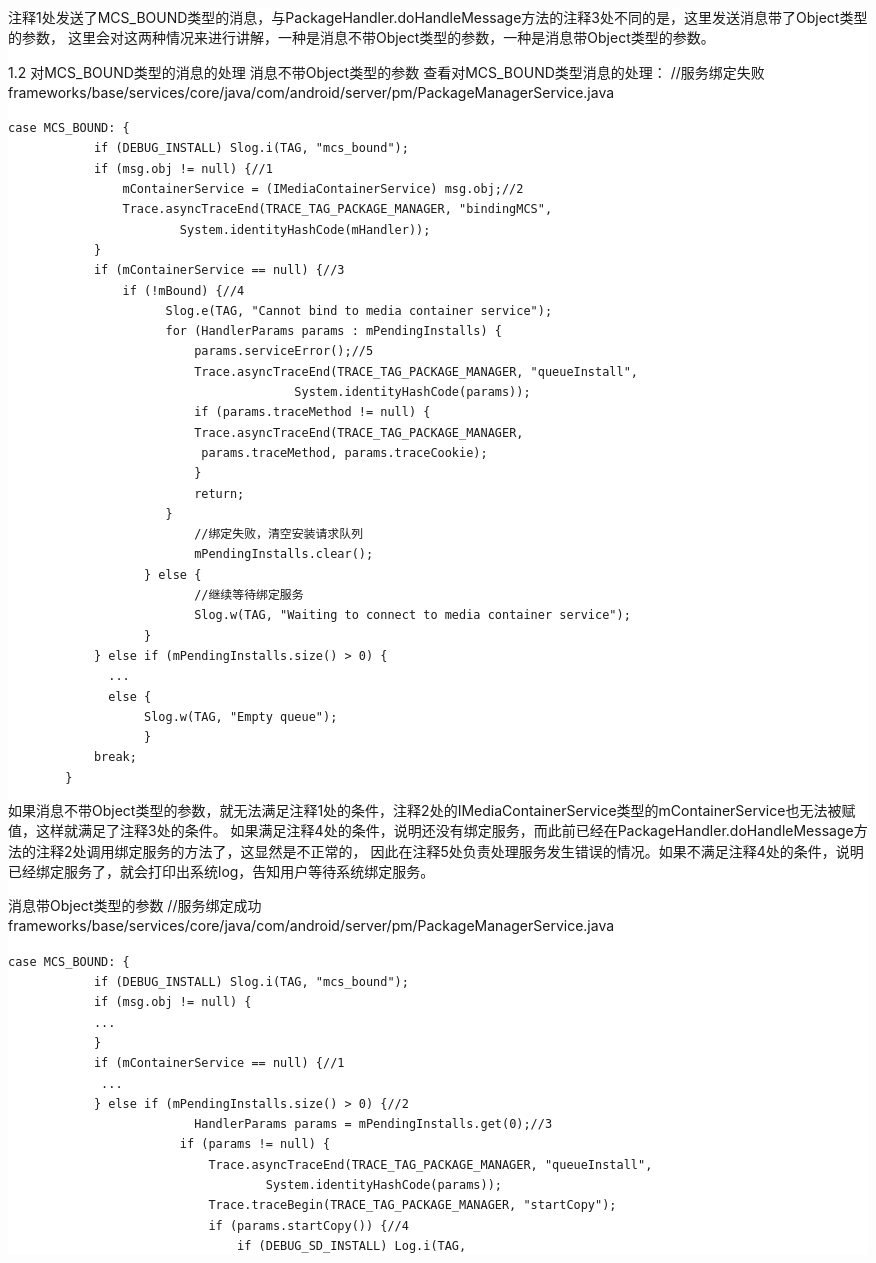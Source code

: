 注释1处发送了MCS_BOUND类型的消息，与PackageHandler.doHandleMessage方法的注释3处不同的是，这里发送消息带了Object类型的参数，
这里会对这两种情况来进行讲解，一种是消息不带Object类型的参数，一种是消息带Object类型的参数。


1.2 对MCS_BOUND类型的消息的处理
消息不带Object类型的参数
查看对MCS_BOUND类型消息的处理：   //服务绑定失败
frameworks/base/services/core/java/com/android/server/pm/PackageManagerService.java
```
case MCS_BOUND: {
            if (DEBUG_INSTALL) Slog.i(TAG, "mcs_bound");
            if (msg.obj != null) {//1
                mContainerService = (IMediaContainerService) msg.obj;//2
                Trace.asyncTraceEnd(TRACE_TAG_PACKAGE_MANAGER, "bindingMCS",
                        System.identityHashCode(mHandler));
            }
            if (mContainerService == null) {//3
                if (!mBound) {//4
                      Slog.e(TAG, "Cannot bind to media container service");
                      for (HandlerParams params : mPendingInstalls) {
                          params.serviceError();//5
                          Trace.asyncTraceEnd(TRACE_TAG_PACKAGE_MANAGER, "queueInstall",
                                        System.identityHashCode(params));
                          if (params.traceMethod != null) {
                          Trace.asyncTraceEnd(TRACE_TAG_PACKAGE_MANAGER,
                           params.traceMethod, params.traceCookie);
                          }
                          return;
                      }   
                          //绑定失败，清空安装请求队列
                          mPendingInstalls.clear();
                   } else {
                          //继续等待绑定服务
                          Slog.w(TAG, "Waiting to connect to media container service");
                   }
            } else if (mPendingInstalls.size() > 0) {
              ...
              else {
                   Slog.w(TAG, "Empty queue");
                   }
            break;
        }
```
如果消息不带Object类型的参数，就无法满足注释1处的条件，注释2处的IMediaContainerService类型的mContainerService也无法被赋值，这样就满足了注释3处的条件。
如果满足注释4处的条件，说明还没有绑定服务，而此前已经在PackageHandler.doHandleMessage方法的注释2处调用绑定服务的方法了，这显然是不正常的，
 因此在注释5处负责处理服务发生错误的情况。如果不满足注释4处的条件，说明已经绑定服务了，就会打印出系统log，告知用户等待系统绑定服务。

消息带Object类型的参数   //服务绑定成功
frameworks/base/services/core/java/com/android/server/pm/PackageManagerService.java
```
case MCS_BOUND: {
            if (DEBUG_INSTALL) Slog.i(TAG, "mcs_bound");
            if (msg.obj != null) {
            ...
            }
            if (mContainerService == null) {//1
             ...
            } else if (mPendingInstalls.size() > 0) {//2
                          HandlerParams params = mPendingInstalls.get(0);//3
                        if (params != null) {
                            Trace.asyncTraceEnd(TRACE_TAG_PACKAGE_MANAGER, "queueInstall",
                                    System.identityHashCode(params));
                            Trace.traceBegin(TRACE_TAG_PACKAGE_MANAGER, "startCopy");
                            if (params.startCopy()) {//4
                                if (DEBUG_SD_INSTALL) Log.i(TAG,
```